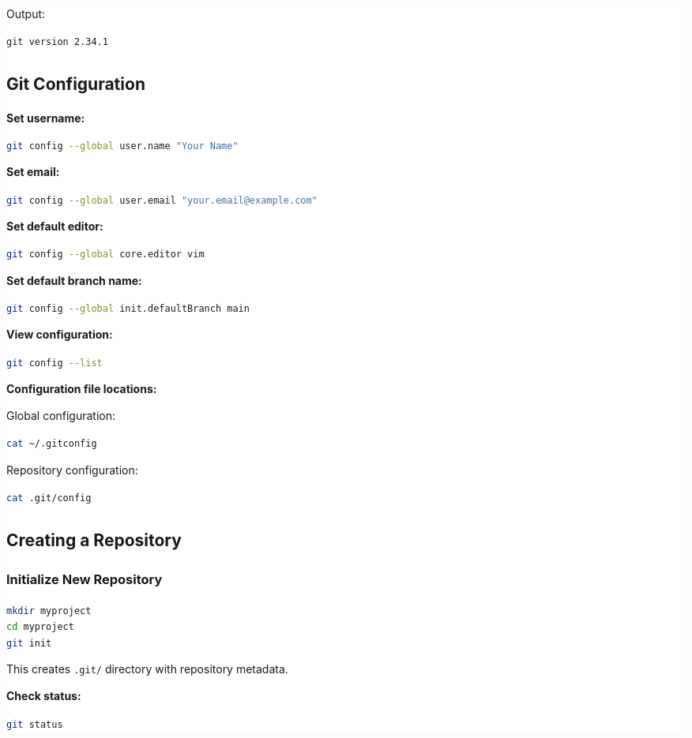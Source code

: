 Output:
```
git version 2.34.1
```

## Git Configuration

**Set username:**
```bash
git config --global user.name "Your Name"
```

**Set email:**
```bash
git config --global user.email "your.email@example.com"
```

**Set default editor:**
```bash
git config --global core.editor vim
```

**Set default branch name:**
```bash
git config --global init.defaultBranch main
```

**View configuration:**
```bash
git config --list
```

**Configuration file locations:**

Global configuration:
```bash
cat ~/.gitconfig
```

Repository configuration:
```bash
cat .git/config
```

## Creating a Repository

### Initialize New Repository

```bash
mkdir myproject
cd myproject
git init
```

This creates `.git/` directory with repository metadata.

**Check status:**
```bash
git status
```
